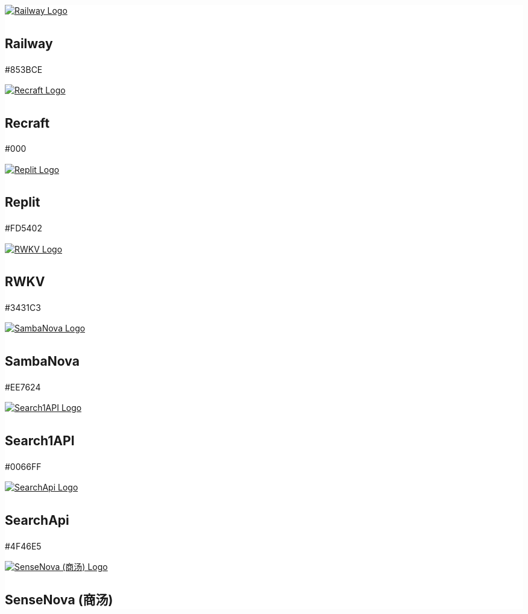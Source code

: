 [![Railway Logo](https://registry.npmmirror.com/@lobehub/icons-static-png/latest/files/dark/railway.png)](https://lobehub.com/icons/railway)

## Railway

#853BCE

[![Recraft Logo](https://registry.npmmirror.com/@lobehub/icons-static-png/latest/files/dark/recraft.png)](https://lobehub.com/icons/recraft)

## Recraft

#000

[![Replit Logo](https://registry.npmmirror.com/@lobehub/icons-static-png/latest/files/dark/replit-color.png)](https://lobehub.com/icons/replit)

## Replit

#FD5402

[![RWKV Logo](https://registry.npmmirror.com/@lobehub/icons-static-png/latest/files/dark/rwkv-color.png)](https://lobehub.com/icons/rwkv)

## RWKV

#3431C3

[![SambaNova Logo](https://registry.npmmirror.com/@lobehub/icons-static-png/latest/files/dark/sambanova-color.png)](https://lobehub.com/icons/sambanova)

## SambaNova

#EE7624

[![Search1API Logo](https://registry.npmmirror.com/@lobehub/icons-static-png/latest/files/dark/search1api-color.png)](https://lobehub.com/icons/search1api)

## Search1API

#0066FF

[![SearchApi Logo](https://registry.npmmirror.com/@lobehub/icons-static-png/latest/files/dark/searchapi.png)](https://lobehub.com/icons/searchapi)

## SearchApi

#4F46E5

[![SenseNova (商汤) Logo](https://registry.npmmirror.com/@lobehub/icons-static-png/latest/files/dark/sensenova-color.png)](https://lobehub.com/icons/sensenova)

## SenseNova (商汤)
